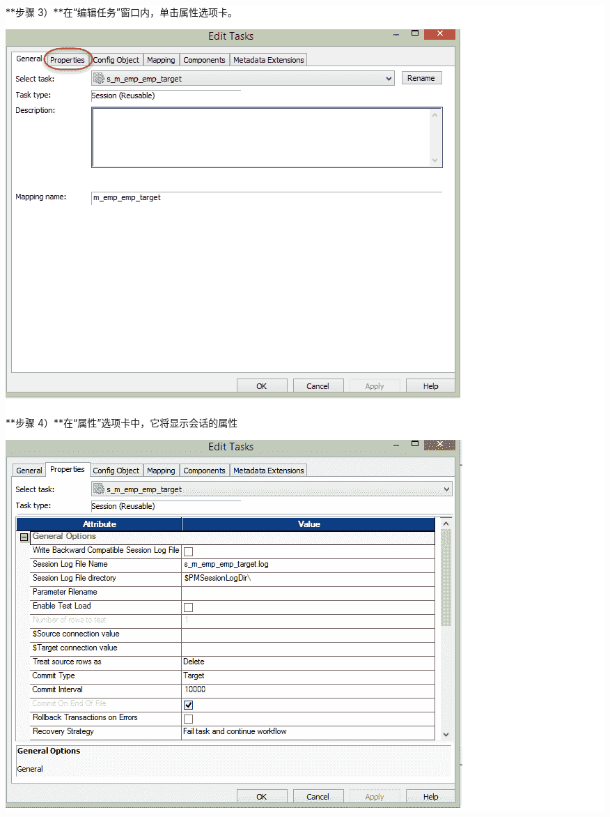 **步骤 3）**在“编辑任务”窗口内，单击属性选项卡。

![Session Properties in Informatica: Complete Tutorial](img/3e3907e0ed0307bc8a9b194b45952aee.png "Session Objects in Informatica")

**步骤 4）**在“属性”选项卡中，它将显示会话的属性

![Session Properties in Informatica: Complete Tutorial](img/1489a1120d87e1931194bff2038fccba.png "Session Objects in Informatica")

